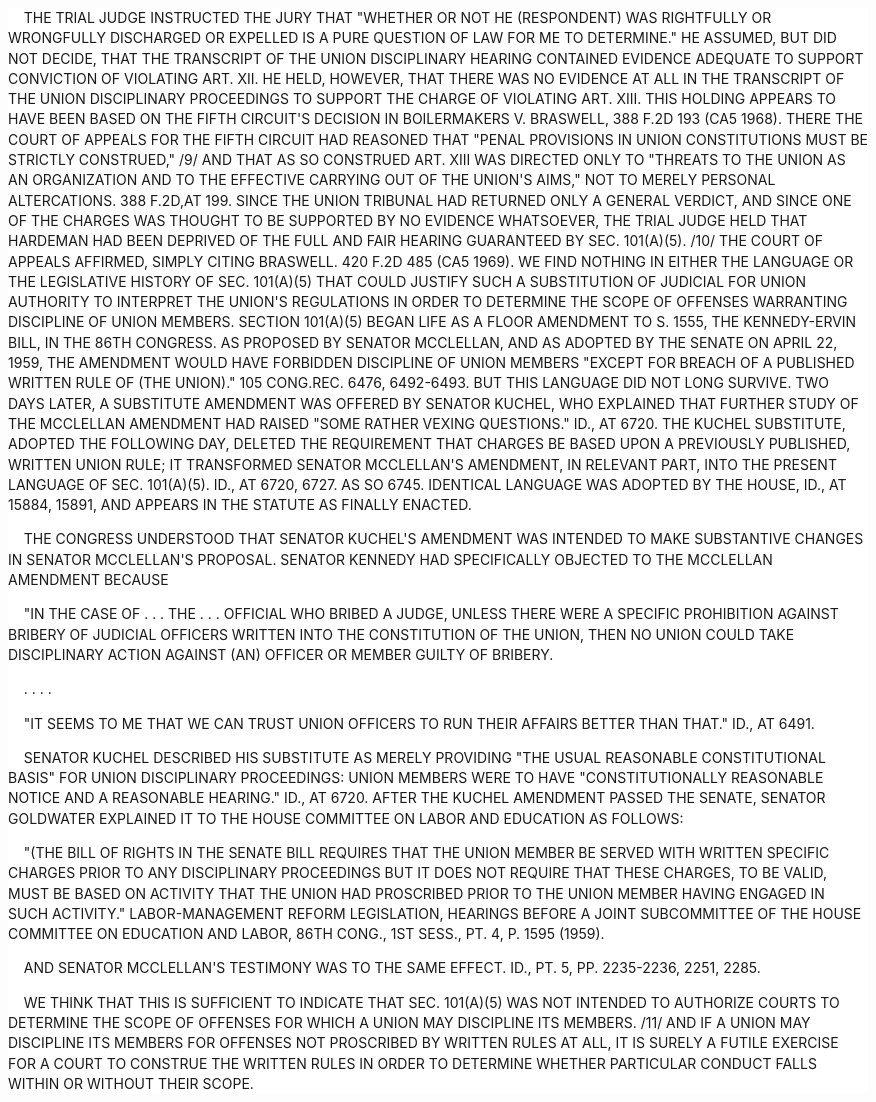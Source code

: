     THE TRIAL JUDGE INSTRUCTED THE JURY THAT "WHETHER OR NOT HE (RESPONDENT) WAS RIGHTFULLY OR WRONGFULLY DISCHARGED OR EXPELLED IS A PURE QUESTION OF LAW FOR ME TO DETERMINE."  HE ASSUMED, BUT DID NOT DECIDE, THAT THE TRANSCRIPT OF THE UNION DISCIPLINARY HEARING CONTAINED EVIDENCE ADEQUATE TO SUPPORT CONVICTION OF VIOLATING ART. XII.  HE HELD, HOWEVER, THAT THERE WAS NO EVIDENCE AT ALL IN THE TRANSCRIPT OF THE UNION DISCIPLINARY PROCEEDINGS TO SUPPORT THE CHARGE OF VIOLATING ART. XIII.  THIS HOLDING APPEARS TO HAVE BEEN BASED ON THE FIFTH CIRCUIT'S DECISION IN BOILERMAKERS V. BRASWELL, 388 F.2D 193 (CA5 1968).  THERE THE COURT OF APPEALS FOR THE FIFTH CIRCUIT HAD REASONED THAT "PENAL PROVISIONS IN UNION CONSTITUTIONS MUST BE STRICTLY CONSTRUED,"  /9/  AND THAT AS SO CONSTRUED ART. XIII WAS DIRECTED ONLY TO "THREATS TO THE UNION AS AN ORGANIZATION AND TO THE EFFECTIVE CARRYING OUT OF THE UNION'S AIMS," NOT TO MERELY PERSONAL ALTERCATIONS.  388 F.2D,AT 199.  SINCE THE UNION TRIBUNAL HAD RETURNED ONLY A GENERAL VERDICT, AND SINCE ONE OF THE CHARGES WAS THOUGHT TO BE SUPPORTED BY NO EVIDENCE WHATSOEVER, THE TRIAL JUDGE HELD THAT HARDEMAN HAD BEEN DEPRIVED OF THE FULL AND FAIR HEARING GUARANTEED BY SEC. 101(A)(5).  /10/  THE COURT OF APPEALS AFFIRMED, SIMPLY CITING BRASWELL.  420 F.2D 485 (CA5 1969).     WE FIND NOTHING IN EITHER THE LANGUAGE OR THE LEGISLATIVE HISTORY OF SEC. 101(A)(5) THAT COULD JUSTIFY SUCH A SUBSTITUTION OF JUDICIAL FOR UNION AUTHORITY TO INTERPRET THE UNION'S REGULATIONS IN ORDER TO DETERMINE THE SCOPE OF OFFENSES WARRANTING DISCIPLINE OF UNION MEMBERS.  SECTION 101(A)(5) BEGAN LIFE AS A FLOOR AMENDMENT TO S. 1555, THE KENNEDY-ERVIN BILL, IN THE 86TH CONGRESS.  AS PROPOSED BY SENATOR MCCLELLAN, AND AS ADOPTED BY THE SENATE ON APRIL 22, 1959, THE AMENDMENT WOULD HAVE FORBIDDEN DISCIPLINE OF UNION MEMBERS "EXCEPT FOR BREACH OF A PUBLISHED WRITTEN RULE OF (THE UNION)."  105 CONG.REC.  6476, 6492-6493.  BUT THIS LANGUAGE DID NOT LONG SURVIVE.  TWO DAYS LATER, A SUBSTITUTE AMENDMENT WAS OFFERED BY SENATOR KUCHEL, WHO EXPLAINED THAT FURTHER STUDY OF THE MCCLELLAN AMENDMENT HAD RAISED "SOME RATHER VEXING QUESTIONS."  ID., AT 6720.  THE KUCHEL SUBSTITUTE, ADOPTED THE FOLLOWING DAY, DELETED THE REQUIREMENT THAT CHARGES BE BASED UPON A PREVIOUSLY PUBLISHED, WRITTEN UNION RULE; IT TRANSFORMED SENATOR MCCLELLAN'S AMENDMENT, IN RELEVANT PART, INTO THE PRESENT LANGUAGE OF SEC. 101(A)(5).  ID., AT 6720, 6727.  AS SO 6745.  IDENTICAL LANGUAGE WAS ADOPTED BY THE HOUSE, ID., AT 15884, 15891, AND APPEARS IN THE STATUTE AS FINALLY ENACTED.

    THE CONGRESS UNDERSTOOD THAT SENATOR KUCHEL'S AMENDMENT WAS INTENDED TO MAKE SUBSTANTIVE CHANGES IN SENATOR MCCLELLAN'S PROPOSAL.  SENATOR KENNEDY HAD SPECIFICALLY OBJECTED TO THE MCCLELLAN AMENDMENT BECAUSE

    "IN THE CASE OF . . . THE . . . OFFICIAL WHO BRIBED A JUDGE, UNLESS THERE WERE A SPECIFIC PROHIBITION AGAINST BRIBERY OF JUDICIAL OFFICERS WRITTEN INTO THE CONSTITUTION OF THE UNION, THEN NO UNION COULD TAKE DISCIPLINARY ACTION AGAINST (AN) OFFICER OR MEMBER GUILTY OF BRIBERY.

    .          .     .          .

    "IT SEEMS TO ME THAT WE CAN TRUST UNION OFFICERS TO RUN THEIR AFFAIRS BETTER THAN THAT."  ID., AT 6491.

    SENATOR KUCHEL DESCRIBED HIS SUBSTITUTE AS MERELY PROVIDING "THE USUAL REASONABLE CONSTITUTIONAL BASIS" FOR UNION DISCIPLINARY PROCEEDINGS: UNION MEMBERS WERE TO HAVE "CONSTITUTIONALLY REASONABLE NOTICE AND A REASONABLE HEARING."  ID., AT 6720.  AFTER THE KUCHEL AMENDMENT PASSED THE SENATE, SENATOR GOLDWATER EXPLAINED IT TO THE HOUSE COMMITTEE ON LABOR AND EDUCATION AS FOLLOWS:

    "(THE BILL OF RIGHTS IN THE SENATE BILL REQUIRES THAT THE UNION MEMBER BE SERVED WITH WRITTEN SPECIFIC CHARGES PRIOR TO ANY DISCIPLINARY PROCEEDINGS BUT IT DOES NOT REQUIRE THAT THESE CHARGES, TO BE VALID, MUST BE BASED ON ACTIVITY THAT THE UNION HAD PROSCRIBED PRIOR TO THE UNION MEMBER HAVING ENGAGED IN SUCH ACTIVITY."  LABOR-MANAGEMENT REFORM LEGISLATION, HEARINGS BEFORE A JOINT SUBCOMMITTEE OF THE HOUSE COMMITTEE ON EDUCATION AND LABOR, 86TH CONG., 1ST SESS., PT. 4, P. 1595 (1959).

    AND SENATOR MCCLELLAN'S TESTIMONY WAS TO THE SAME EFFECT.  ID., PT. 5, PP. 2235-2236, 2251, 2285.

    WE THINK THAT THIS IS SUFFICIENT TO INDICATE THAT SEC. 101(A)(5) WAS NOT INTENDED TO AUTHORIZE COURTS TO DETERMINE THE SCOPE OF OFFENSES FOR WHICH A UNION MAY DISCIPLINE ITS MEMBERS.  /11/  AND IF A UNION MAY DISCIPLINE ITS MEMBERS FOR OFFENSES NOT PROSCRIBED BY WRITTEN RULES AT ALL, IT IS SURELY A FUTILE EXERCISE FOR A COURT TO CONSTRUE THE WRITTEN RULES IN ORDER TO DETERMINE WHETHER PARTICULAR CONDUCT FALLS WITHIN OR WITHOUT THEIR SCOPE.
